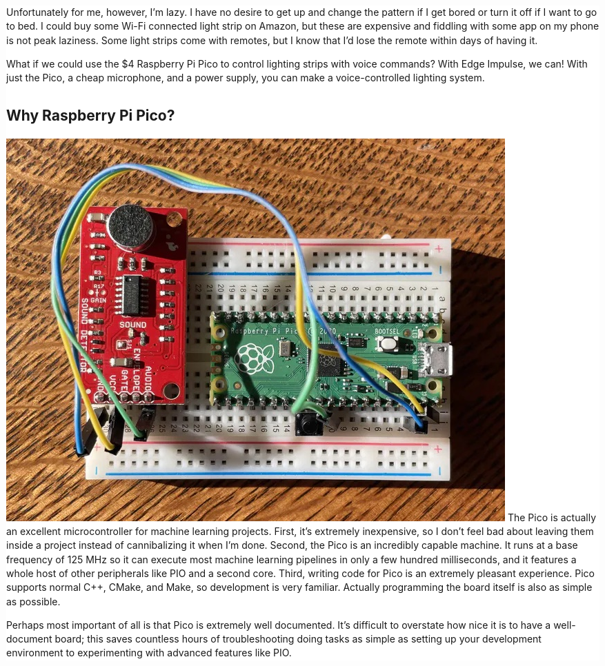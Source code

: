 Unfortunately for me, however, I’m lazy. I have no desire to get up and change the pattern if I get bored or turn it off if I want to go to bed. I could buy some Wi-Fi connected light strip on Amazon, but these are expensive and fiddling with some app on my phone is not peak laziness. Some light strips come with remotes, but I know that I’d lose the remote within days of having it.

What if we could use the $4 Raspberry Pi Pico to control lighting strips with voice commands? With Edge Impulse, we can! With just the Pico, a cheap microphone, and a power supply, you can make a voice-controlled lighting system.

## Why Raspberry Pi Pico?
![](.gitbook/assets/pico-voice/img_3512_RJ8fdfmh7U.jpg)
The Pico is actually an excellent microcontroller for machine learning projects. First, it’s extremely inexpensive, so I don’t feel bad about leaving them inside a project instead of cannibalizing it when I’m done. Second, the Pico is an incredibly capable machine. It runs at a base frequency of 125 MHz so it can execute most machine learning pipelines in only a few hundred milliseconds, and it features a whole host of other peripherals like PIO and a second core. Third, writing code for Pico is an extremely pleasant experience. Pico supports normal C++, CMake, and Make, so development is very familiar. Actually programming the board itself is also as simple as possible.

Perhaps most important of all is that Pico is extremely well documented. It’s difficult to overstate how nice it is to have a well-document board; this saves countless hours of troubleshooting doing tasks as simple as setting up your development environment to experimenting with advanced features like PIO.
